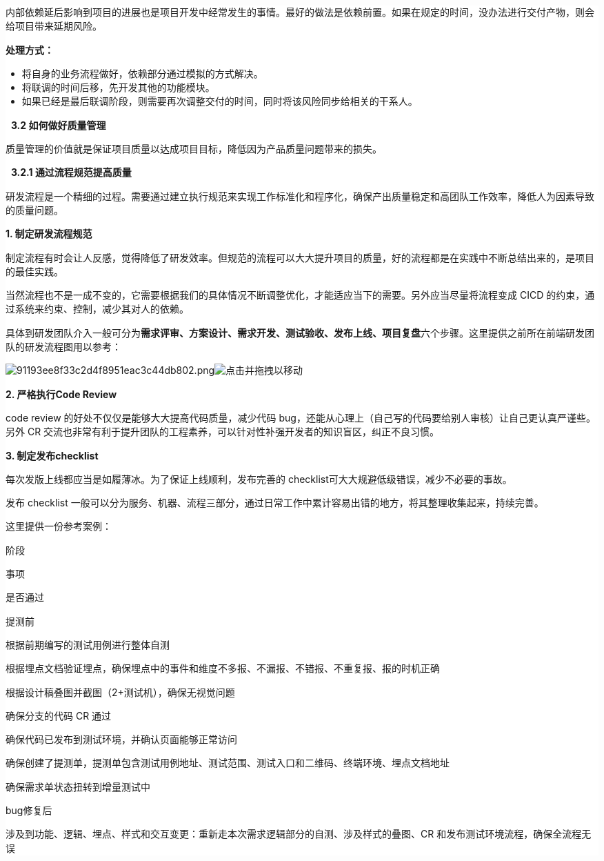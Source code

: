 内部依赖延后影响到项目的进展也是项目开发中经常发生的事情。最好的做法是依赖前置。如果在规定的时间，没办法进行交付产物，则会给项目带来延期风险。

**处理方式：**

*   将自身的业务流程做好，依赖部分通过模拟的方式解决。
*   将联调的时间后移，先开发其他的功能模块。
*   如果已经是最后联调阶段，则需要再次调整交付的时间，同时将该风险同步给相关的干系人。

  **3.2 如何做好质量管理**

质量管理的价值就是保证项目质量以达成项目目标，降低因为产品质量问题带来的损失。

  **3.2.1 通过流程规范提高质量**

研发流程是一个精细的过程。需要通过建立执行规范来实现工作标准化和程序化，确保产出质量稳定和高团队工作效率，降低人为因素导致的质量问题。

**1\. 制定研发流程规范**

制定流程有时会让人反感，觉得降低了研发效率。但规范的流程可以大大提升项目的质量，好的流程都是在实践中不断总结出来的，是项目的最佳实践。

当然流程也不是一成不变的，它需要根据我们的具体情况不断调整优化，才能适应当下的需要。另外应当尽量将流程变成 CICD 的约束，通过系统来约束、控制，减少其对人的依赖。

具体到研发团队介入一般可分为**需求评审、方案设计、需求开发、测试验收、发布上线、项目复盘**六个步骤。这里提供之前所在前端研发团队的研发流程图用以参考：

![91193ee8f33c2d4f8951eac3c44db802.png](/images/jueJin/27945919606c44d.png)![](https://t11.baidu.com/it/u=1683902884,1968350863&fm=58 "点击并拖拽以移动")

**2\. 严格执行Code Review**

code review 的好处不仅仅是能够大大提高代码质量，减少代码 bug，还能从心理上（自己写的代码要给别人审核）让自己更认真严谨些。另外 CR 交流也非常有利于提升团队的工程素养，可以针对性补强开发者的知识盲区，纠正不良习惯。

**3\. 制定发布checklist**

每次发版上线都应当是如履薄冰。为了保证上线顺利，发布完善的 checklist可大大规避低级错误，减少不必要的事故。

发布 checklist 一般可以分为服务、机器、流程三部分，通过日常工作中累计容易出错的地方，将其整理收集起来，持续完善。

这里提供一份参考案例：

阶段

事项

是否通过

提测前

根据前期编写的测试用例进行整体自测

根据埋点文档验证埋点，确保埋点中的事件和维度不多报、不漏报、不错报、不重复报、报的时机正确

根据设计稿叠图并截图（2+测试机），确保无视觉问题

确保分支的代码 CR 通过

确保代码已发布到测试环境，并确认页面能够正常访问

确保创建了提测单，提测单包含测试用例地址、测试范围、测试入口和二维码、终端环境、埋点文档地址

确保需求单状态扭转到增量测试中

bug修复后

涉及到功能、逻辑、埋点、样式和交互变更：重新走本次需求逻辑部分的自测、涉及样式的叠图、CR 和发布测试环境流程，确保全流程无误
